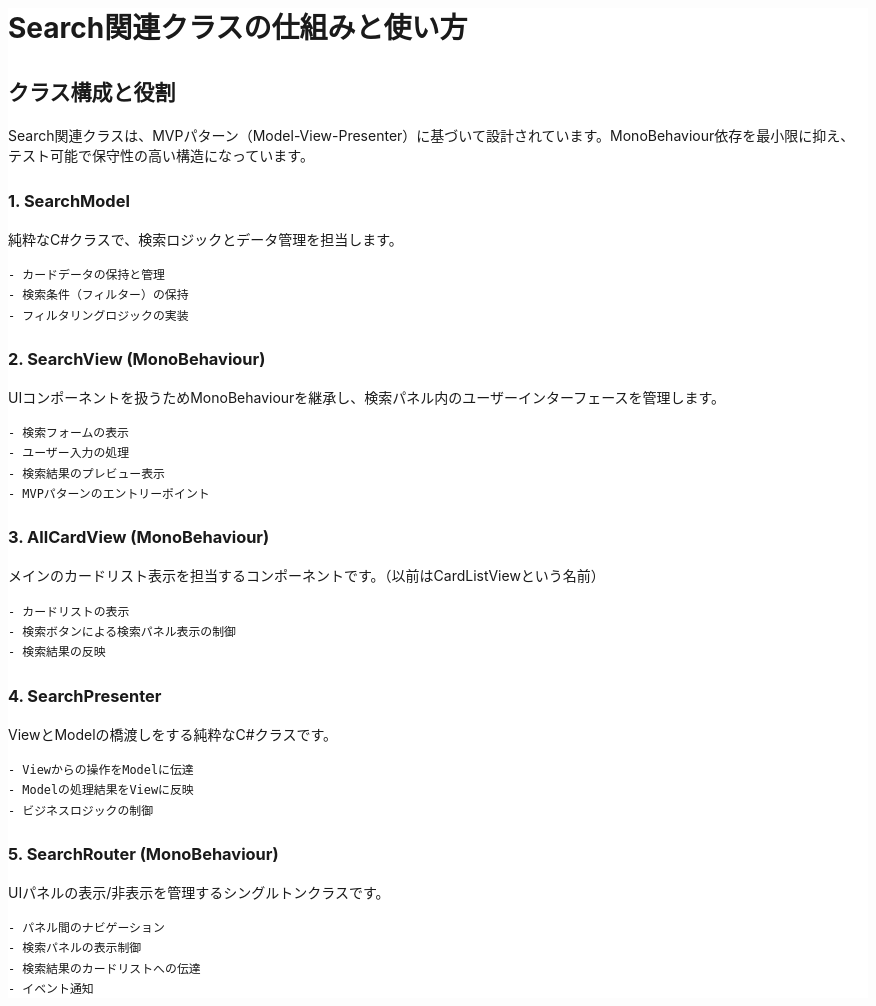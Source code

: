 # Search関連クラスの仕組みと使い方

## クラス構成と役割

Search関連クラスは、MVPパターン（Model-View-Presenter）に基づいて設計されています。MonoBehaviour依存を最小限に抑え、テスト可能で保守性の高い構造になっています。

### 1. SearchModel
純粋なC#クラスで、検索ロジックとデータ管理を担当します。

```
- カードデータの保持と管理
- 検索条件（フィルター）の保持
- フィルタリングロジックの実装
```

### 2. SearchView (MonoBehaviour)
UIコンポーネントを扱うためMonoBehaviourを継承し、検索パネル内のユーザーインターフェースを管理します。

```
- 検索フォームの表示
- ユーザー入力の処理
- 検索結果のプレビュー表示
- MVPパターンのエントリーポイント
```

### 3. AllCardView (MonoBehaviour)
メインのカードリスト表示を担当するコンポーネントです。（以前はCardListViewという名前）

```
- カードリストの表示
- 検索ボタンによる検索パネル表示の制御
- 検索結果の反映
```

### 4. SearchPresenter
ViewとModelの橋渡しをする純粋なC#クラスです。

```
- Viewからの操作をModelに伝達
- Modelの処理結果をViewに反映
- ビジネスロジックの制御
```

### 5. SearchRouter (MonoBehaviour)
UIパネルの表示/非表示を管理するシングルトンクラスです。

```
- パネル間のナビゲーション
- 検索パネルの表示制御
- 検索結果のカードリストへの伝達
- イベント通知
```
